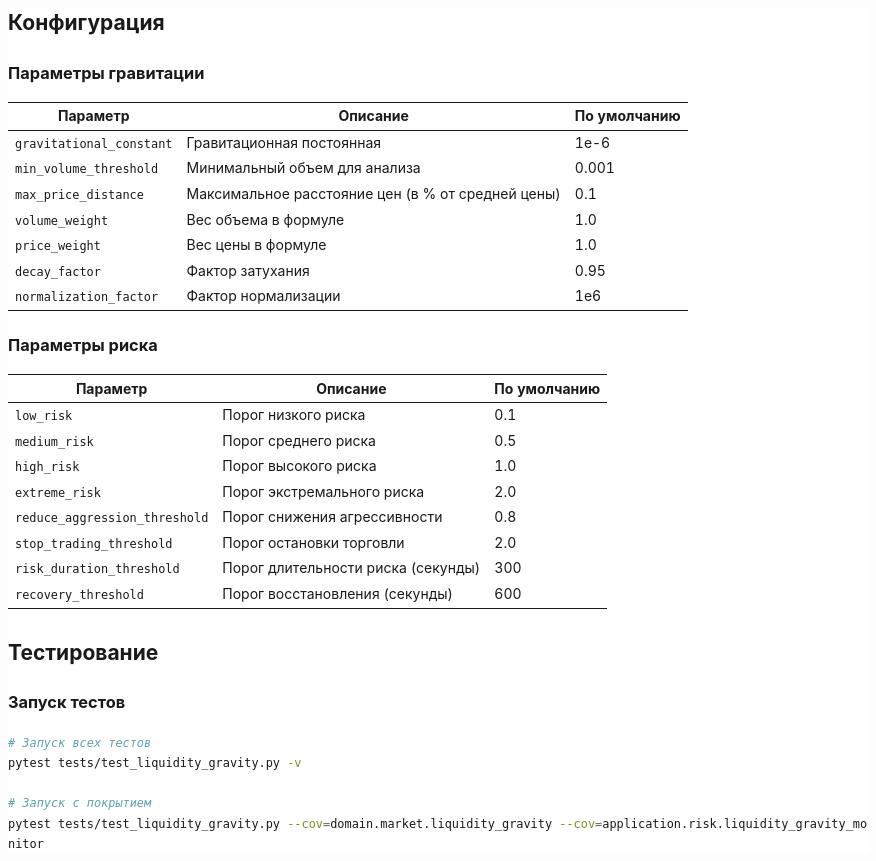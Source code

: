 ## Конфигурация

### Параметры гравитации

| Параметр | Описание | По умолчанию |
|----------|----------|--------------|
| `gravitational_constant` | Гравитационная постоянная | 1e-6 |
| `min_volume_threshold` | Минимальный объем для анализа | 0.001 |
| `max_price_distance` | Максимальное расстояние цен (в % от средней цены) | 0.1 |
| `volume_weight` | Вес объема в формуле | 1.0 |
| `price_weight` | Вес цены в формуле | 1.0 |
| `decay_factor` | Фактор затухания | 0.95 |
| `normalization_factor` | Фактор нормализации | 1e6 |

### Параметры риска

| Параметр | Описание | По умолчанию |
|----------|----------|--------------|
| `low_risk` | Порог низкого риска | 0.1 |
| `medium_risk` | Порог среднего риска | 0.5 |
| `high_risk` | Порог высокого риска | 1.0 |
| `extreme_risk` | Порог экстремального риска | 2.0 |
| `reduce_aggression_threshold` | Порог снижения агрессивности | 0.8 |
| `stop_trading_threshold` | Порог остановки торговли | 2.0 |
| `risk_duration_threshold` | Порог длительности риска (секунды) | 300 |
| `recovery_threshold` | Порог восстановления (секунды) | 600 |

## Тестирование

### Запуск тестов

```bash
# Запуск всех тестов
pytest tests/test_liquidity_gravity.py -v

# Запуск с покрытием
pytest tests/test_liquidity_gravity.py --cov=domain.market.liquidity_gravity --cov=application.risk.liquidity_gravity_monitor
```
